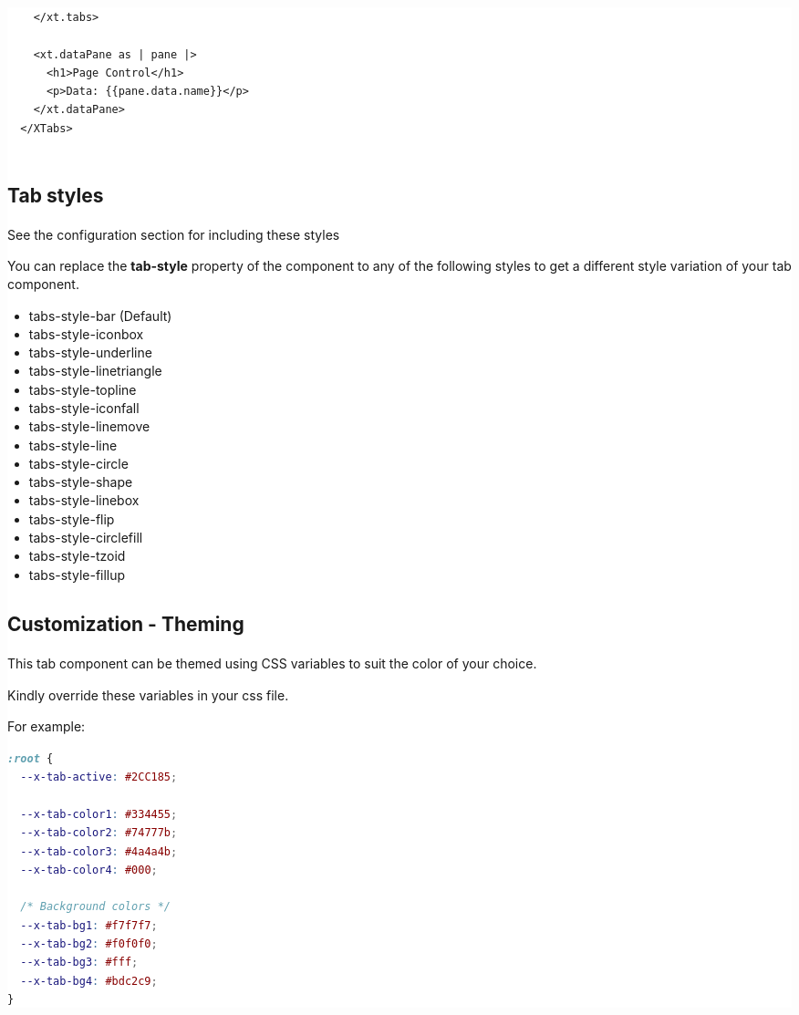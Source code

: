 ```
    </xt.tabs>

    <xt.dataPane as | pane |>
      <h1>Page Control</h1>
      <p>Data: {{pane.data.name}}</p>
    </xt.dataPane>
  </XTabs>


```

## Tab styles
See the configuration section for including these styles

You can replace the **tab-style** property of the component to any of the following styles to get 
a different style variation of your tab component.

* tabs-style-bar (Default)
* tabs-style-iconbox
* tabs-style-underline
* tabs-style-linetriangle
* tabs-style-topline
* tabs-style-iconfall
* tabs-style-linemove
* tabs-style-line
* tabs-style-circle
* tabs-style-shape
* tabs-style-linebox
* tabs-style-flip
* tabs-style-circlefill
* tabs-style-tzoid
* tabs-style-fillup

## Customization - Theming

This tab component can be themed using CSS variables to suit the color of your choice. 

Kindly override these variables in your css file.

For example:

``` css
:root {
  --x-tab-active: #2CC185;

  --x-tab-color1: #334455;
  --x-tab-color2: #74777b;
  --x-tab-color3: #4a4a4b;
  --x-tab-color4: #000;

  /* Background colors */
  --x-tab-bg1: #f7f7f7;
  --x-tab-bg2: #f0f0f0;
  --x-tab-bg3: #fff;
  --x-tab-bg4: #bdc2c9;
}
```
